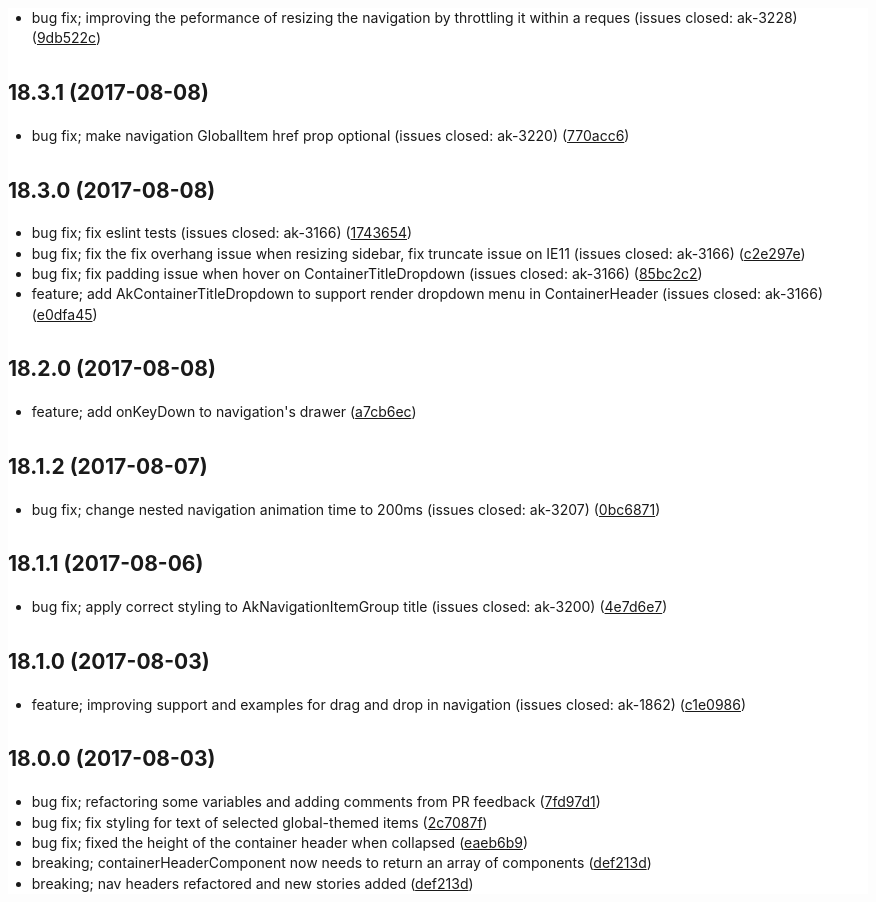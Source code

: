 - bug fix; improving the peformance of resizing the navigation by throttling it within a reques (issues closed: ak-3228) ([9db522c](https://bitbucket.org/atlassian/atlaskit/commits/9db522c))

## 18.3.1 (2017-08-08)

- bug fix; make navigation GlobalItem href prop optional (issues closed: ak-3220) ([770acc6](https://bitbucket.org/atlassian/atlaskit/commits/770acc6))

## 18.3.0 (2017-08-08)

- bug fix; fix eslint tests (issues closed: ak-3166) ([1743654](https://bitbucket.org/atlassian/atlaskit/commits/1743654))
- bug fix; fix the fix overhang issue when resizing sidebar, fix truncate issue on IE11 (issues closed: ak-3166) ([c2e297e](https://bitbucket.org/atlassian/atlaskit/commits/c2e297e))
- bug fix; fix padding issue when hover on ContainerTitleDropdown (issues closed: ak-3166) ([85bc2c2](https://bitbucket.org/atlassian/atlaskit/commits/85bc2c2))
- feature; add AkContainerTitleDropdown to support render dropdown menu in ContainerHeader (issues closed: ak-3166) ([e0dfa45](https://bitbucket.org/atlassian/atlaskit/commits/e0dfa45))

## 18.2.0 (2017-08-08)

- feature; add onKeyDown to navigation's drawer ([a7cb6ec](https://bitbucket.org/atlassian/atlaskit/commits/a7cb6ec))

## 18.1.2 (2017-08-07)

- bug fix; change nested navigation animation time to 200ms (issues closed: ak-3207) ([0bc6871](https://bitbucket.org/atlassian/atlaskit/commits/0bc6871))

## 18.1.1 (2017-08-06)

- bug fix; apply correct styling to AkNavigationItemGroup title (issues closed: ak-3200) ([4e7d6e7](https://bitbucket.org/atlassian/atlaskit/commits/4e7d6e7))

## 18.1.0 (2017-08-03)

- feature; improving support and examples for drag and drop in navigation (issues closed: ak-1862) ([c1e0986](https://bitbucket.org/atlassian/atlaskit/commits/c1e0986))

## 18.0.0 (2017-08-03)

- bug fix; refactoring some variables and adding comments from PR feedback ([7fd97d1](https://bitbucket.org/atlassian/atlaskit/commits/7fd97d1))
- bug fix; fix styling for text of selected global-themed items ([2c7087f](https://bitbucket.org/atlassian/atlaskit/commits/2c7087f))
- bug fix; fixed the height of the container header when collapsed ([eaeb6b9](https://bitbucket.org/atlassian/atlaskit/commits/eaeb6b9))
- breaking; containerHeaderComponent now needs to return an array of components ([def213d](https://bitbucket.org/atlassian/atlaskit/commits/def213d))
- breaking; nav headers refactored and new stories added ([def213d](https://bitbucket.org/atlassian/atlaskit/commits/def213d))
